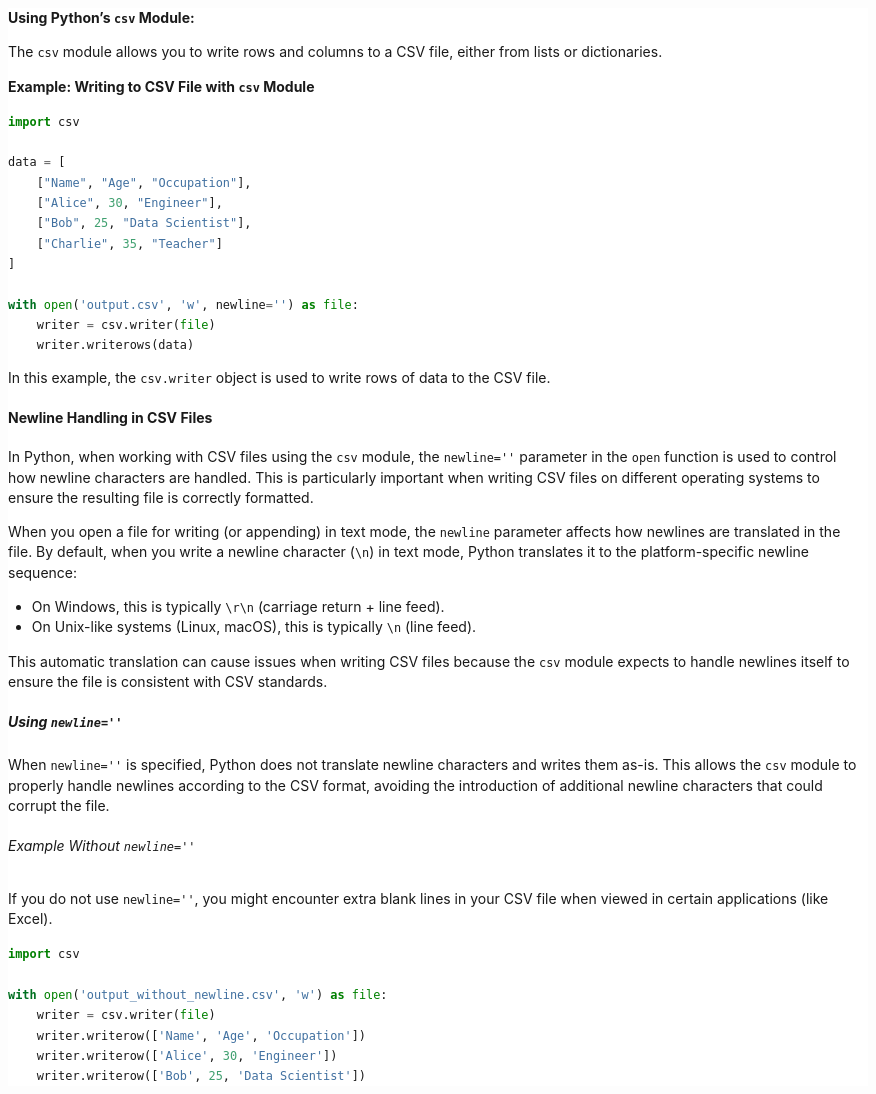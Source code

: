 **Using Python’s `csv` Module:**

The `csv` module allows you to write rows and columns to a CSV file, either from lists or dictionaries.

**Example: Writing to CSV File with `csv` Module**

```python
import csv

data = [
    ["Name", "Age", "Occupation"],
    ["Alice", 30, "Engineer"],
    ["Bob", 25, "Data Scientist"],
    ["Charlie", 35, "Teacher"]
]

with open('output.csv', 'w', newline='') as file:
    writer = csv.writer(file)
    writer.writerows(data)
```

In this example, the `csv.writer` object is used to write rows of data to the CSV file.



#### Newline Handling in CSV Files

In Python, when working with CSV files using the `csv` module, the `newline=''` parameter in the `open` function is used to control how newline characters are handled. This is particularly important when writing CSV files on different operating systems to ensure the resulting file is correctly formatted.

When you open a file for writing (or appending) in text mode, the `newline` parameter affects how newlines are translated in the file. By default, when you write a newline character (`\n`) in text mode, Python translates it to the platform-specific newline sequence:

- On Windows, this is typically `\r\n` (carriage return + line feed).
- On Unix-like systems (Linux, macOS), this is typically `\n` (line feed).

This automatic translation can cause issues when writing CSV files because the `csv` module expects to handle newlines itself to ensure the file is consistent with CSV standards.

##### Using `newline=''`

When `newline=''` is specified, Python does not translate newline characters and writes them as-is. This allows the `csv` module to properly handle newlines according to the CSV format, avoiding the introduction of additional newline characters that could corrupt the file.

###### Example Without `newline=''`

If you do not use `newline=''`, you might encounter extra blank lines in your CSV file when viewed in certain applications (like Excel).

```python
import csv

with open('output_without_newline.csv', 'w') as file:
    writer = csv.writer(file)
    writer.writerow(['Name', 'Age', 'Occupation'])
    writer.writerow(['Alice', 30, 'Engineer'])
    writer.writerow(['Bob', 25, 'Data Scientist'])
```
